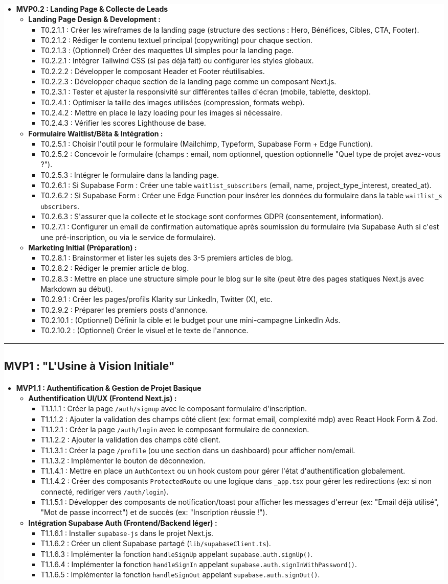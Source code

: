 *   **MVP0.2 : Landing Page & Collecte de Leads**
    *   **Landing Page Design & Development :**
        *   T0.2.1.1 : Créer les wireframes de la landing page (structure des sections : Hero, Bénéfices, Cibles, CTA, Footer).
        *   T0.2.1.2 : Rédiger le contenu textuel principal (copywriting) pour chaque section.
        *   T0.2.1.3 : (Optionnel) Créer des maquettes UI simples pour la landing page.
        *   T0.2.2.1 : Intégrer Tailwind CSS (si pas déjà fait) ou configurer les styles globaux.
        *   T0.2.2.2 : Développer le composant Header et Footer réutilisables.
        *   T0.2.2.3 : Développer chaque section de la landing page comme un composant Next.js.
        *   T0.2.3.1 : Tester et ajuster la responsivité sur différentes tailles d'écran (mobile, tablette, desktop).
        *   T0.2.4.1 : Optimiser la taille des images utilisées (compression, formats webp).
        *   T0.2.4.2 : Mettre en place le lazy loading pour les images si nécessaire.
        *   T0.2.4.3 : Vérifier les scores Lighthouse de base.
    *   **Formulaire Waitlist/Bêta & Intégration :**
        *   T0.2.5.1 : Choisir l'outil pour le formulaire (Mailchimp, Typeform, Supabase Form + Edge Function).
        *   T0.2.5.2 : Concevoir le formulaire (champs : email, nom optionnel, question optionnelle "Quel type de projet avez-vous ?").
        *   T0.2.5.3 : Intégrer le formulaire dans la landing page.
        *   T0.2.6.1 : Si Supabase Form : Créer une table `waitlist_subscribers` (email, name, project_type_interest, created_at).
        *   T0.2.6.2 : Si Supabase Form : Créer une Edge Function pour insérer les données du formulaire dans la table `waitlist_subscribers`.
        *   T0.2.6.3 : S'assurer que la collecte et le stockage sont conformes GDPR (consentement, information).
        *   T0.2.7.1 : Configurer un email de confirmation automatique après soumission du formulaire (via Supabase Auth si c'est une pré-inscription, ou via le service de formulaire).
    *   **Marketing Initial (Préparation) :**
        *   T0.2.8.1 : Brainstormer et lister les sujets des 3-5 premiers articles de blog.
        *   T0.2.8.2 : Rédiger le premier article de blog.
        *   T0.2.8.3 : Mettre en place une structure simple pour le blog sur le site (peut être des pages statiques Next.js avec Markdown au début).
        *   T0.2.9.1 : Créer les pages/profils Klarity sur LinkedIn, Twitter (X), etc.
        *   T0.2.9.2 : Préparer les premiers posts d'annonce.
        *   T0.2.10.1 : (Optionnel) Définir la cible et le budget pour une mini-campagne LinkedIn Ads.
        *   T0.2.10.2 : (Optionnel) Créer le visuel et le texte de l'annonce.

---
**MVP1 : "L'Usine à Vision Initiale"**
---

*   **MVP1.1 : Authentification & Gestion de Projet Basique**
    *   **Authentification UI/UX (Frontend Next.js) :**
        *   T1.1.1.1 : Créer la page `/auth/signup` avec le composant formulaire d'inscription.
        *   T1.1.1.2 : Ajouter la validation des champs côté client (ex: format email, complexité mdp) avec React Hook Form & Zod.
        *   T1.1.2.1 : Créer la page `/auth/login` avec le composant formulaire de connexion.
        *   T1.1.2.2 : Ajouter la validation des champs côté client.
        *   T1.1.3.1 : Créer la page `/profile` (ou une section dans un dashboard) pour afficher nom/email.
        *   T1.1.3.2 : Implémenter le bouton de déconnexion.
        *   T1.1.4.1 : Mettre en place un `AuthContext` ou un hook custom pour gérer l'état d'authentification globalement.
        *   T1.1.4.2 : Créer des composants `ProtectedRoute` ou une logique dans `_app.tsx` pour gérer les redirections (ex: si non connecté, rediriger vers `/auth/login`).
        *   T1.1.5.1 : Développer des composants de notification/toast pour afficher les messages d'erreur (ex: "Email déjà utilisé", "Mot de passe incorrect") et de succès (ex: "Inscription réussie !").
    *   **Intégration Supabase Auth (Frontend/Backend léger) :**
        *   T1.1.6.1 : Installer `supabase-js` dans le projet Next.js.
        *   T1.1.6.2 : Créer un client Supabase partagé (`lib/supabaseClient.ts`).
        *   T1.1.6.3 : Implémenter la fonction `handleSignUp` appelant `supabase.auth.signUp()`.
        *   T1.1.6.4 : Implémenter la fonction `handleSignIn` appelant `supabase.auth.signInWithPassword()`.
        *   T1.1.6.5 : Implémenter la fonction `handleSignOut` appelant `supabase.auth.signOut()`.